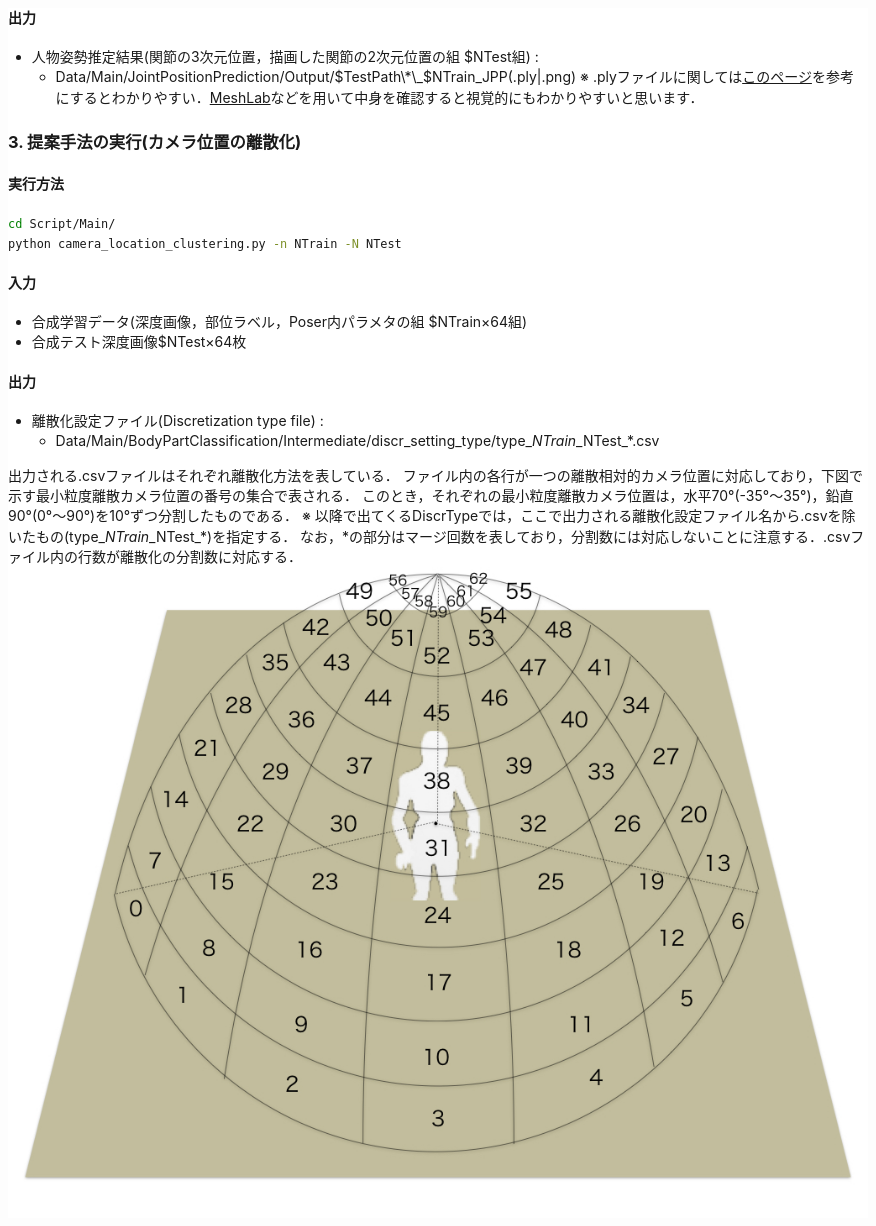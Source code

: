 
#### 出力
- 人物姿勢推定結果(関節の3次元位置，描画した関節の2次元位置の組 $NTest組) : 
    - Data/Main/JointPositionPrediction/Output/$TestPath\*\_$NTrain\_JPP(.ply|.png)
※ .plyファイルに関しては[このページ](https://jp.mathworks.com/help/vision/ug/the-ply-format.html?requestedDomain=jp.mathworks.com)を参考にするとわかりやすい．[MeshLab](http://www.meshlab.net/)などを用いて中身を確認すると視覚的にもわかりやすいと思います．

### 3. 提案手法の実行(カメラ位置の離散化)
#### 実行方法
```sh
cd Script/Main/
python camera_location_clustering.py -n NTrain -N NTest
```

#### 入力
- 合成学習データ(深度画像，部位ラベル，Poser内パラメタの組 $NTrain×64組)
- 合成テスト深度画像$NTest×64枚

#### 出力
- 離散化設定ファイル(Discretization type file) : 
    - Data/Main/BodyPartClassification/Intermediate/discr\_setting\_type/type\_$NTrain\_$NTest\_\*.csv

出力される.csvファイルはそれぞれ離散化方法を表している．
ファイル内の各行が一つの離散相対的カメラ位置に対応しており，下図で示す最小粒度離散カメラ位置の番号の集合で表される．
このとき，それぞれの最小粒度離散カメラ位置は，水平70°(-35°〜35°)，鉛直90°(0°〜90°)を10°ずつ分割したものである．
※ 以降で出てくるDiscrTypeでは，ここで出力される離散化設定ファイル名から.csvを除いたもの(type\_$NTrain\_$NTest\_\*)を指定する．
なお，\*の部分はマージ回数を表しており，分割数には対応しないことに注意する．.csvファイル内の行数が離散化の分割数に対応する．
![最小粒度離散化](./.最小粒度離散化.jpg)
